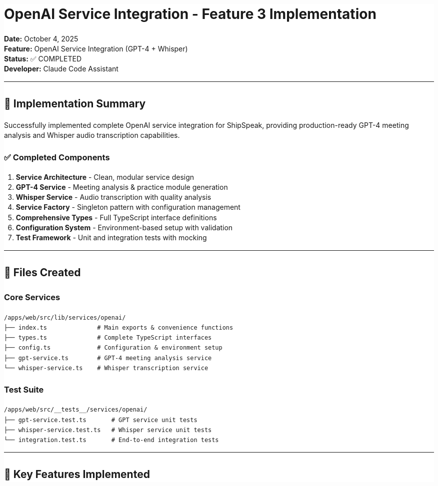 # OpenAI Service Integration - Feature 3 Implementation

**Date:** October 4, 2025  
**Feature:** OpenAI Service Integration (GPT-4 + Whisper)  
**Status:** ✅ COMPLETED  
**Developer:** Claude Code Assistant  

---

## 🎯 Implementation Summary

Successfully implemented complete OpenAI service integration for ShipSpeak, providing production-ready GPT-4 meeting analysis and Whisper audio transcription capabilities.

### ✅ Completed Components

1. **Service Architecture** - Clean, modular service design
2. **GPT-4 Service** - Meeting analysis & practice module generation
3. **Whisper Service** - Audio transcription with quality analysis
4. **Service Factory** - Singleton pattern with configuration management
5. **Comprehensive Types** - Full TypeScript interface definitions
6. **Configuration System** - Environment-based setup with validation
7. **Test Framework** - Unit and integration tests with mocking

---

## 📁 Files Created

### Core Services
```
/apps/web/src/lib/services/openai/
├── index.ts              # Main exports & convenience functions
├── types.ts              # Complete TypeScript interfaces 
├── config.ts             # Configuration & environment setup
├── gpt-service.ts        # GPT-4 meeting analysis service
└── whisper-service.ts    # Whisper transcription service
```

### Test Suite
```
/apps/web/src/__tests__/services/openai/
├── gpt-service.test.ts       # GPT service unit tests
├── whisper-service.test.ts   # Whisper service unit tests
└── integration.test.ts       # End-to-end integration tests
```

---

## 🚀 Key Features Implemented

